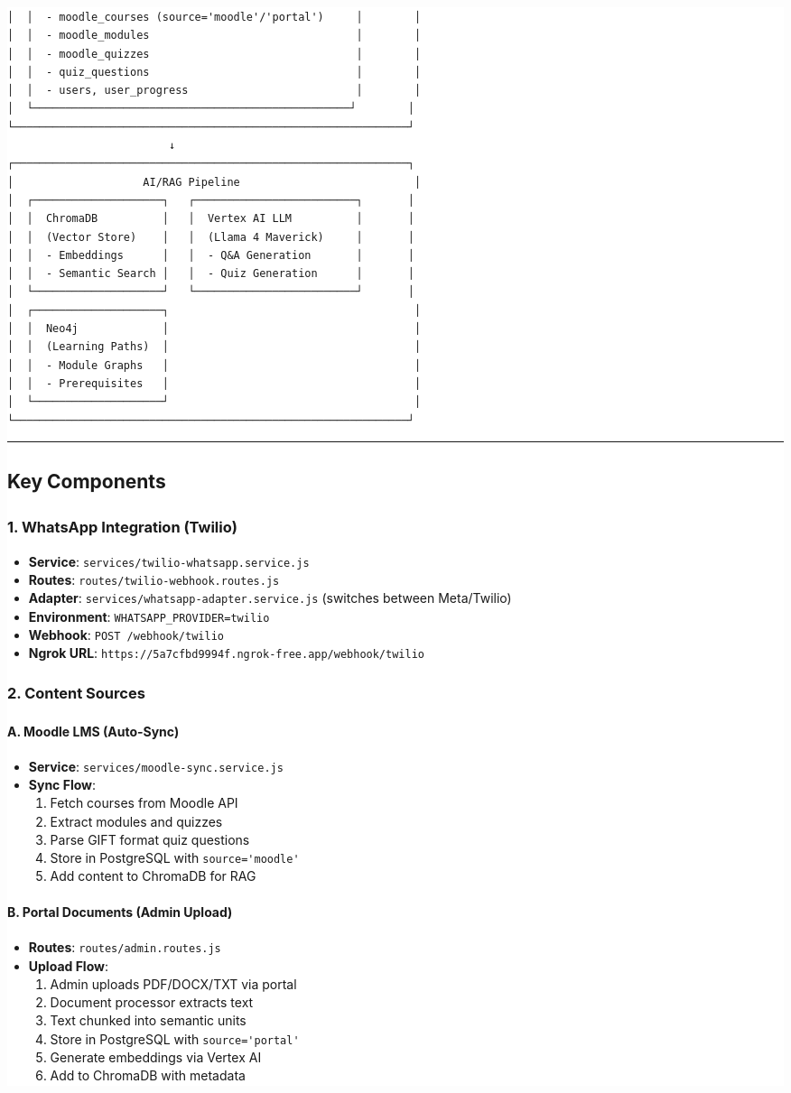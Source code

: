 ```
│  │  - moodle_courses (source='moodle'/'portal')     │        │
│  │  - moodle_modules                                │        │
│  │  - moodle_quizzes                                │        │
│  │  - quiz_questions                                │        │
│  │  - users, user_progress                          │        │
│  └─────────────────────────────────────────────────┘        │
└─────────────────────────────────────────────────────────────┘
                         ↓
┌─────────────────────────────────────────────────────────────┐
│                    AI/RAG Pipeline                           │
│  ┌────────────────────┐   ┌─────────────────────────┐       │
│  │  ChromaDB          │   │  Vertex AI LLM          │       │
│  │  (Vector Store)    │   │  (Llama 4 Maverick)     │       │
│  │  - Embeddings      │   │  - Q&A Generation       │       │
│  │  - Semantic Search │   │  - Quiz Generation      │       │
│  └────────────────────┘   └─────────────────────────┘       │
│  ┌────────────────────┐                                      │
│  │  Neo4j             │                                      │
│  │  (Learning Paths)  │                                      │
│  │  - Module Graphs   │                                      │
│  │  - Prerequisites   │                                      │
│  └────────────────────┘                                      │
└─────────────────────────────────────────────────────────────┘
```

---

## Key Components

### 1. **WhatsApp Integration (Twilio)**
- **Service**: `services/twilio-whatsapp.service.js`
- **Routes**: `routes/twilio-webhook.routes.js`
- **Adapter**: `services/whatsapp-adapter.service.js` (switches between Meta/Twilio)
- **Environment**: `WHATSAPP_PROVIDER=twilio`
- **Webhook**: `POST /webhook/twilio`
- **Ngrok URL**: `https://5a7cfbd9994f.ngrok-free.app/webhook/twilio`

### 2. **Content Sources**

#### A. Moodle LMS (Auto-Sync)
- **Service**: `services/moodle-sync.service.js`
- **Sync Flow**:
  1. Fetch courses from Moodle API
  2. Extract modules and quizzes
  3. Parse GIFT format quiz questions
  4. Store in PostgreSQL with `source='moodle'`
  5. Add content to ChromaDB for RAG

#### B. Portal Documents (Admin Upload)
- **Routes**: `routes/admin.routes.js`
- **Upload Flow**:
  1. Admin uploads PDF/DOCX/TXT via portal
  2. Document processor extracts text
  3. Text chunked into semantic units
  4. Store in PostgreSQL with `source='portal'`
  5. Generate embeddings via Vertex AI
  6. Add to ChromaDB with metadata
